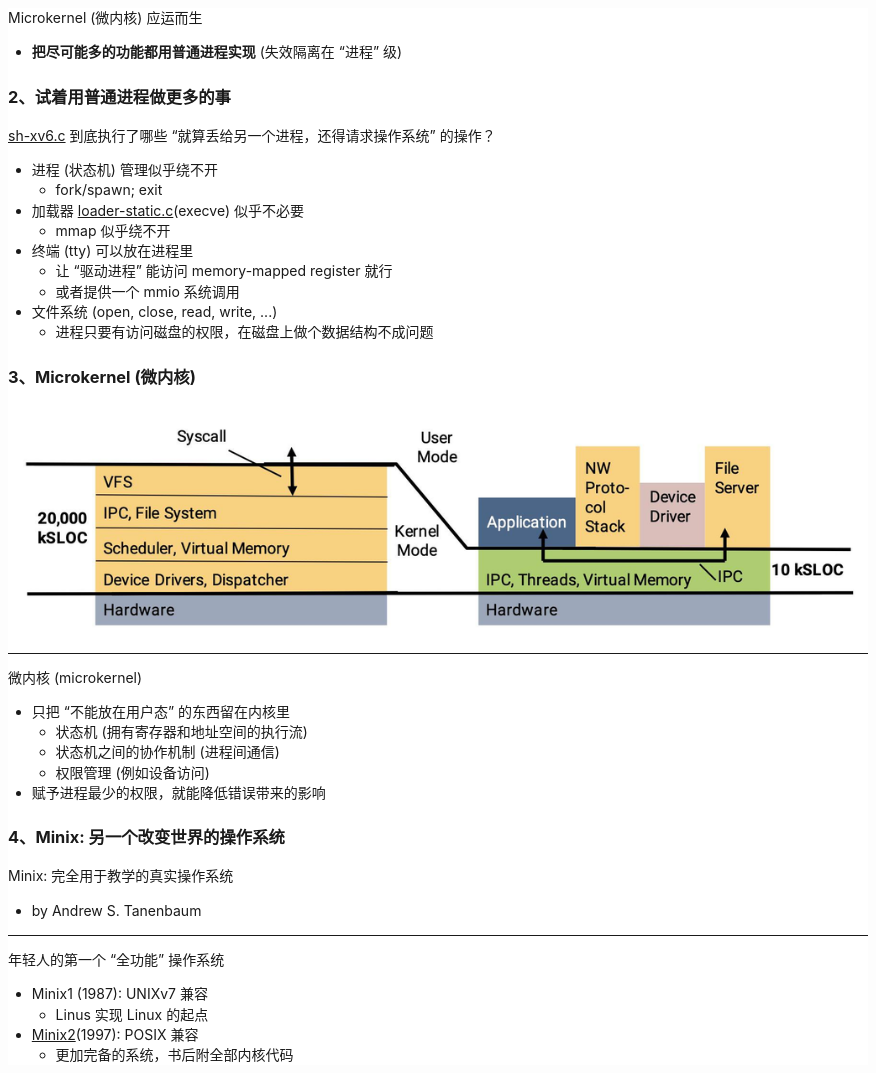 Microkernel (微内核) 应运而生

- **把尽可能多的功能都用普通进程实现** (失效隔离在 “进程” 级)

### 2、试着用普通进程做更多的事

[sh-xv6.c](http://jyywiki.cn/pages/OS/2022/demos/sh-xv6.c) 到底执行了哪些 “就算丢给另一个进程，还得请求操作系统” 的操作？

- 进程 (状态机) 管理似乎绕不开
  - fork/spawn; exit
- 加载器 [loader-static.c](http://jyywiki.cn/pages/OS/2022/demos/loader-static.c)(execve) 似乎不必要
  - mmap 似乎绕不开
- 终端 (tty) 可以放在进程里
  - 让 “驱动进程” 能访问 memory-mapped register 就行
  - 或者提供一个 mmio 系统调用
- 文件系统 (open, close, read, write, ...)
  - 进程只要有访问磁盘的权限，在磁盘上做个数据结构不成问题

### 3、Microkernel (微内核)

![img](./doc/microkernel.jpg)

------

微内核 (microkernel)

- 只把 “不能放在用户态” 的东西留在内核里
  - 状态机 (拥有寄存器和地址空间的执行流)
  - 状态机之间的协作机制 (进程间通信)
  - 权限管理 (例如设备访问)
- 赋予进程最少的权限，就能降低错误带来的影响

### 4、Minix: 另一个改变世界的操作系统

Minix: 完全用于教学的真实操作系统

- by Andrew S. Tanenbaum

------

年轻人的第一个 “全功能” 操作系统

- Minix1 (1987): UNIXv7 兼容
  - Linus 实现 Linux 的起点
- [Minix2](http://download.minix3.org/previous-versions/Intel-2.0.4/)(1997): POSIX 兼容
  - 更加完备的系统，书后附全部内核代码
